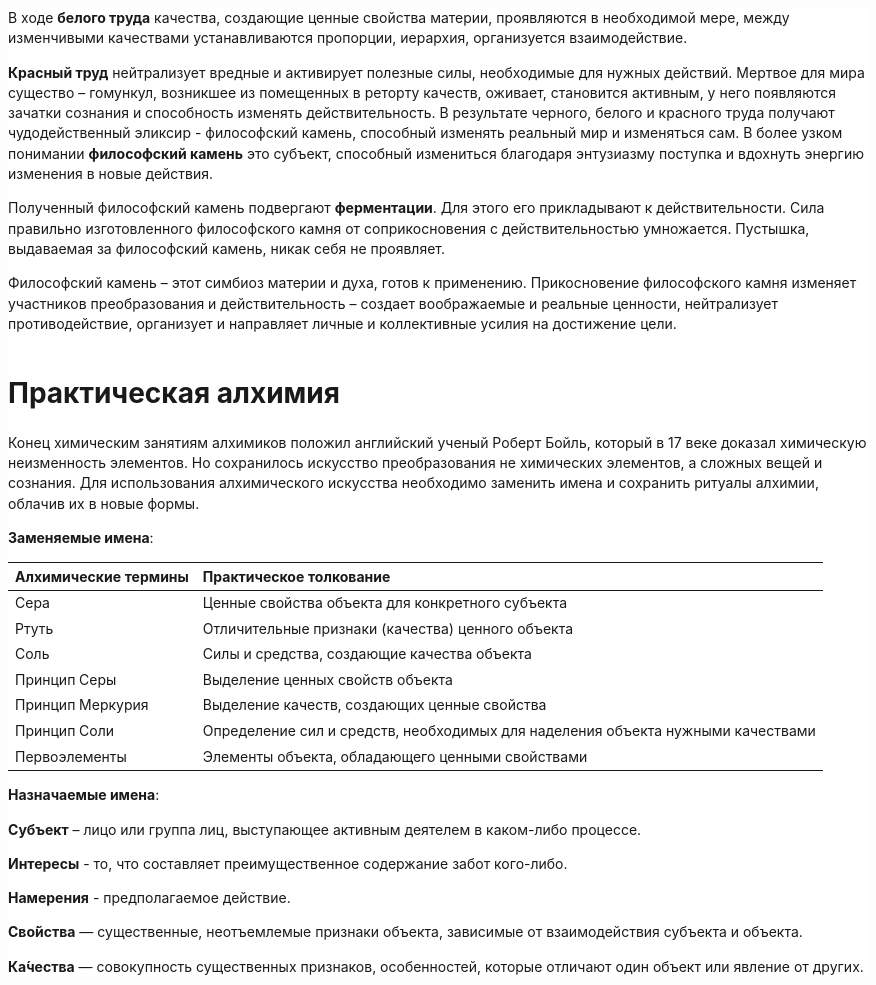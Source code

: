 В ходе **белого труда** качества, создающие ценные свойства материи, проявляются в необходимой мере, между изменчивыми качествами устанавливаются пропорции, иерархия, организуется взаимодействие. 

**Красный труд** нейтрализует вредные и активирует полезные силы, необходимые для нужных действий. Мертвое для мира существо – гомункул, возникшее из помещенных в реторту качеств, оживает, становится активным, у него появляются зачатки сознания и способность изменять действительность. В результате черного, белого и красного труда получают чудодейственный эликсир - философский камень, способный изменять реальный мир и изменяться сам. В более узком понимании **философский камень** это субъект, способный измениться благодаря энтузиазму поступка и вдохнуть энергию изменения в новые действия. 

Полученный философский камень подвергают **ферментации**. Для этого его прикладывают к действительности. Сила правильно изготовленного философского камня от соприкосновения с действительностью умножается. Пустышка, выдаваемая за философский камень, никак себя не проявляет.

Философский камень – этот симбиоз материи и духа, готов к применению. Прикосновение философского камня изменяет участников преобразования и действительность – создает воображаемые и реальные ценности,  нейтрализует противодействие, организует и направляет личные и коллективные усилия на достижение цели. 

# Практическая алхимия

Конец химическим занятиям алхимиков положил английский ученый Роберт Бойль, который в 17 веке доказал химическую неизменность элементов. Но сохранилось искусство преобразования не химических элементов, а сложных вещей и сознания. Для использования алхимического искусства необходимо заменить имена и сохранить ритуалы алхимии, облачив их в новые формы.  

**Заменяемые имена**:

| Алхимические термины | Практическое толкование                                      |
| :------------------- | :----------------------------------------------------------- |
| Сера                 | Ценные свойства объекта для конкретного субъекта             |
| Ртуть                | Отличительные признаки (качества) ценного объекта            |
| Соль                 | Силы и средства, создающие качества объекта                  |
| Принцип Серы         | Выделение ценных свойств объекта                             |
| Принцип Меркурия     | Выделение качеств, создающих ценные свойства                 |
| Принцип Соли         | Определение сил и средств, необходимых для наделения объекта нужными качествами |
| Первоэлементы        | Элементы объекта, обладающего ценными свойствами             |

**Назначаемые имена**:

**Субъект** – лицо или группа лиц, выступающее активным деятелем в каком-либо процессе. 

**Интересы** - то, что составляет преимущественное содержание забот кого-либо.

**Намерения** - предполагаемое действие.

**Сво́йства** — существенные, неотъемлемые признаки объекта, зависимые от взаимодействия субъекта и объекта. 

**Ка́чества** — совокупность существенных признаков, особенностей, которые отличают один объект или явление от других.  
